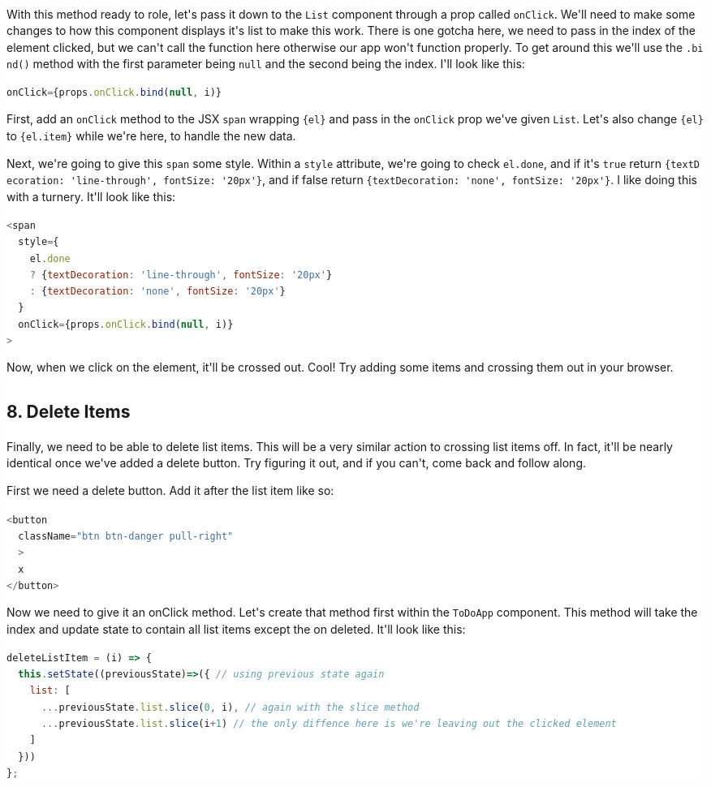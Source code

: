 With this method ready to role, let's pass it down to the `List` component through a prop called `onClick`. We'll need to make some changes to how this component displays it's list to make this work. There is one gotcha here, we need to pass in the index of the element clicked, but we can't call the function here otherwise our app won't function properly. To get around this we'll use the `.bind()` method with the first parameter being `null` and the second being the index. I'll look like this:

```javascript
onClick={props.onClick.bind(null, i)}
```

First, add an `onClick` method to the JSX `span` wrapping `{el}` and pass in the `onClick` prop we've given `List`. Let's also change `{el}` to `{el.item}` while we're here, to handle the new data.

Next, we're going to give this `span` some style. Within a `style` attribute, we're going to check `el.done`, and if it's `true` return `{textDecoration: 'line-through', fontSize: '20px'}`, and if false return `{textDecoration: 'none', fontSize: '20px'}`. I like doing this with a turnery. It'll look like this:

```javascript
<span
  style={
    el.done
    ? {textDecoration: 'line-through', fontSize: '20px'}
    : {textDecoration: 'none', fontSize: '20px'}
  }
  onClick={props.onClick.bind(null, i)}
>
```

Now, when we click on the element, it'll be crossed out. Cool! Try adding some items and crossing them out in your browser.

## 8. Delete Items

Finally, we need to be able to delete list items. This will be a very similar action to crossing list items off. In fact, it'll be nearly identical once we've added a delete button. Try figuring it out, and if you can't, come back and follow along.

First we need a delete button. Add it after the list item like so:

```javascript
<button
  className="btn btn-danger pull-right"
  >
  x
</button>
```

Now we need to give it an onClick method. Let's create that method first within the `ToDoApp` component. This method will take the index and update state to contain all list items except the on deleted. It'll look like this:

```javascript
deleteListItem = (i) => {
  this.setState((previousState)=>({ // using previous state again
    list: [
      ...previousState.list.slice(0, i), // again with the slice method
      ...previousState.list.slice(i+1) // the only diffence here is we're leaving out the clicked element
    ]
  }))
};
```
